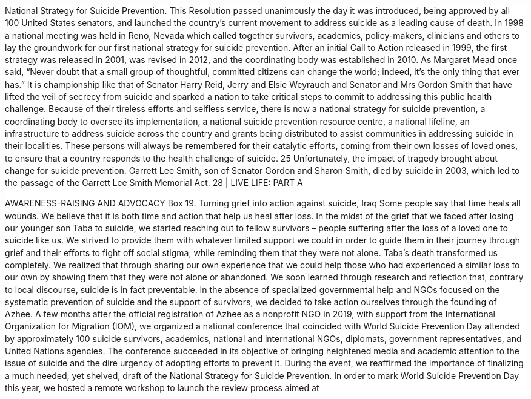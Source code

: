 National Strategy for Suicide Prevention. This Resolution passed unanimously the day it was introduced, being approved by
all 100 United States senators, and launched the country’s current movement to address suicide as a leading cause of death.
In 1998 a national meeting was held in Reno, Nevada which called together survivors, academics, policy-makers, clinicians
and others to lay the groundwork for our first national strategy for suicide prevention. After an initial Call to Action released
in 1999, the first strategy was released in 2001, was revised in 2012, and the coordinating body was established in 2010. As
Margaret Mead once said, “Never doubt that a small group of thoughtful, committed citizens can change the world; indeed, it’s
the only thing that ever has.” It is championship like that of Senator Harry Reid, Jerry and Elsie Weyrauch and Senator and Mrs
Gordon Smith that have lifted the veil of secrecy from suicide and sparked a nation to take critical steps to commit to addressing
this public health challenge. Because of their tireless efforts and selfless service, there is now a national strategy for suicide
prevention, a coordinating body to oversee its implementation, a national suicide prevention resource centre, a national lifeline,
an infrastructure to address suicide across the country and grants being distributed to assist communities in addressing suicide
in their localities. These persons will always be remembered for their catalytic efforts, coming from their own losses of loved
ones, to ensure that a country responds to the health challenge of suicide.
25 Unfortunately, the impact of tragedy brought about change for suicide prevention. Garrett Lee Smith, son of Senator Gordon and Sharon Smith, died by
suicide in 2003, which led to the passage of the Garrett Lee Smith Memorial Act.
28 | LIVE LIFE: PART A

AWARENESS-RAISING
AND ADVOCACY
Box 19. Turning grief into action against suicide, Iraq
Some people say that time heals all wounds. We believe that it is both time and action that help us heal after loss. In the midst
of the grief that we faced after losing our younger son Taba to suicide, we started reaching out to fellow survivors – people
suffering after the loss of a loved one to suicide like us. We strived to provide them with whatever limited support we could in
order to guide them in their journey through grief and their efforts to fight off social stigma, while reminding them that they were
not alone.
Taba’s death transformed us completely. We realized that through sharing our own experience that we could help those
who had experienced a similar loss to our own by showing them that they were not alone or abandoned. We soon learned
through research and reflection that, contrary to local discourse, suicide is in fact preventable. In the absence of specialized
governmental help and NGOs focused on the systematic prevention of suicide and the support of survivors, we decided to take
action ourselves through the founding of Azhee.
A few months after the official registration of Azhee as a nonprofit NGO in 2019, with support from the International Organization
for Migration (IOM), we organized a national conference that coincided with World Suicide Prevention Day attended by
approximately 100 suicide survivors, academics, national and international NGOs, diplomats, government representatives, and
United Nations agencies. The conference succeeded in its objective of bringing heightened media and academic attention to the
issue of suicide and the dire urgency of adopting efforts to prevent it. During the event, we reaffirmed the importance of finalizing
a much needed, yet shelved, draft of the National Strategy for Suicide Prevention.
In order to mark World Suicide Prevention Day this year, we hosted a remote workshop to launch the review process aimed at